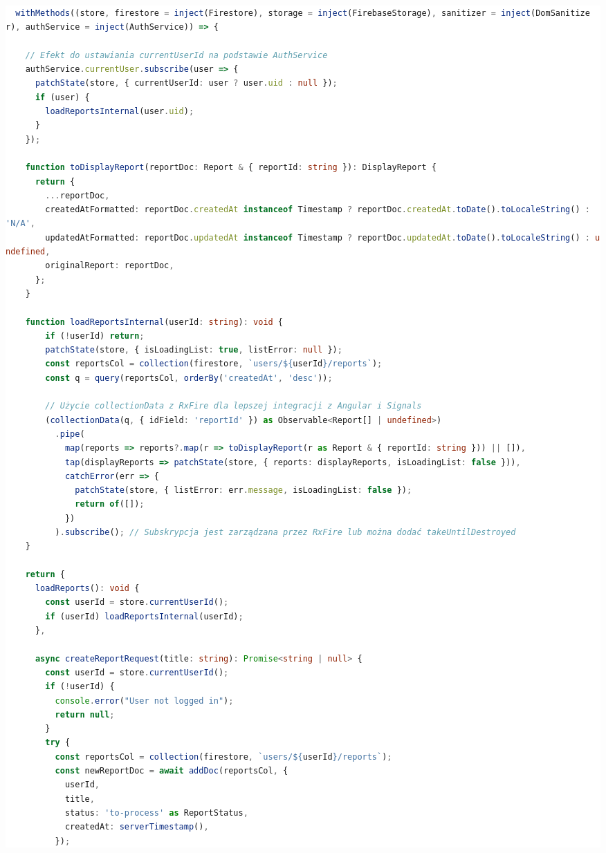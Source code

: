 ```typescript
  withMethods((store, firestore = inject(Firestore), storage = inject(FirebaseStorage), sanitizer = inject(DomSanitizer), authService = inject(AuthService)) => {

    // Efekt do ustawiania currentUserId na podstawie AuthService
    authService.currentUser.subscribe(user => {
      patchState(store, { currentUserId: user ? user.uid : null });
      if (user) {
        loadReportsInternal(user.uid);
      }
    });

    function toDisplayReport(reportDoc: Report & { reportId: string }): DisplayReport {
      return {
        ...reportDoc,
        createdAtFormatted: reportDoc.createdAt instanceof Timestamp ? reportDoc.createdAt.toDate().toLocaleString() : 'N/A',
        updatedAtFormatted: reportDoc.updatedAt instanceof Timestamp ? reportDoc.updatedAt.toDate().toLocaleString() : undefined,
        originalReport: reportDoc,
      };
    }
    
    function loadReportsInternal(userId: string): void {
        if (!userId) return;
        patchState(store, { isLoadingList: true, listError: null });
        const reportsCol = collection(firestore, `users/${userId}/reports`);
        const q = query(reportsCol, orderBy('createdAt', 'desc'));

        // Użycie collectionData z RxFire dla lepszej integracji z Angular i Signals
        (collectionData(q, { idField: 'reportId' }) as Observable<Report[] | undefined>)
          .pipe(
            map(reports => reports?.map(r => toDisplayReport(r as Report & { reportId: string })) || []),
            tap(displayReports => patchState(store, { reports: displayReports, isLoadingList: false })),
            catchError(err => {
              patchState(store, { listError: err.message, isLoadingList: false });
              return of([]);
            })
          ).subscribe(); // Subskrypcja jest zarządzana przez RxFire lub można dodać takeUntilDestroyed
    }

    return {
      loadReports(): void {
        const userId = store.currentUserId();
        if (userId) loadReportsInternal(userId);
      },

      async createReportRequest(title: string): Promise<string | null> {
        const userId = store.currentUserId();
        if (!userId) {
          console.error("User not logged in");
          return null;
        }
        try {
          const reportsCol = collection(firestore, `users/${userId}/reports`);
          const newReportDoc = await addDoc(reportsCol, {
            userId,
            title,
            status: 'to-process' as ReportStatus,
            createdAt: serverTimestamp(),
          });
```